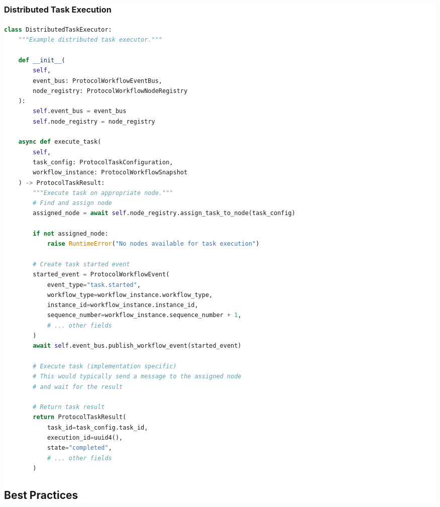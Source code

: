 ### Distributed Task Execution

```python
class DistributedTaskExecutor:
    """Example distributed task executor."""
    
    def __init__(
        self, 
        event_bus: ProtocolWorkflowEventBus,
        node_registry: ProtocolWorkflowNodeRegistry
    ):
        self.event_bus = event_bus
        self.node_registry = node_registry
    
    async def execute_task(
        self, 
        task_config: ProtocolTaskConfiguration,
        workflow_instance: ProtocolWorkflowSnapshot
    ) -> ProtocolTaskResult:
        """Execute task on appropriate node."""
        # Find and assign node
        assigned_node = await self.node_registry.assign_task_to_node(task_config)
        
        if not assigned_node:
            raise RuntimeError("No nodes available for task execution")
        
        # Create task started event
        started_event = ProtocolWorkflowEvent(
            event_type="task.started",
            workflow_type=workflow_instance.workflow_type,
            instance_id=workflow_instance.instance_id,
            sequence_number=workflow_instance.sequence_number + 1,
            # ... other fields
        )
        await self.event_bus.publish_workflow_event(started_event)
        
        # Execute task (implementation specific)
        # This would typically send a message to the assigned node
        # and wait for the result
        
        # Return task result
        return ProtocolTaskResult(
            task_id=task_config.task_id,
            execution_id=uuid4(),
            state="completed",
            # ... other fields
        )
```

## Best Practices
